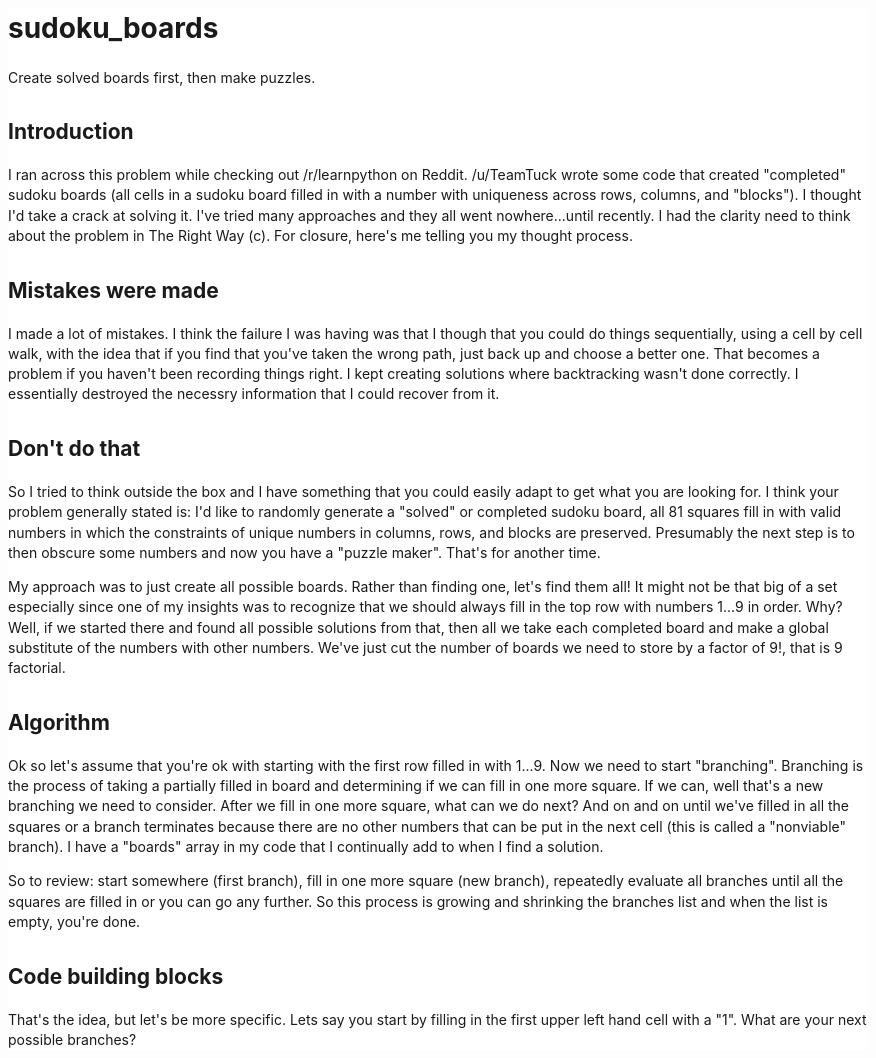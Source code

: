 # sudoku_boards
Create solved boards first, then make puzzles.

## Introduction
I ran across this problem while checking out /r/learnpython on Reddit. /u/TeamTuck wrote some code that created "completed" sudoku boards (all cells in a sudoku board filled in with a number with uniqueness across rows, columns, and "blocks"). I thought I'd take a crack at solving it. I've tried many approaches and they all went nowhere...until recently. I had the clarity need to think about the problem in The Right Way (c). For closure, here's me telling you my thought process.

## Mistakes were made
I made a lot of mistakes. I think the failure I was having was that I though that you could do things sequentially, using a cell by cell walk, with the idea that if you find that you've taken the wrong path, just back up and choose a better one. That becomes a problem if you haven't been recording things right. I kept creating solutions where backtracking wasn't done correctly. I essentially destroyed the necessry information that I could recover from it.  

## Don't do that
So I tried to think outside the box and I have something that you could easily adapt to get what you are looking for. I think your problem generally stated is: I'd like to randomly generate a "solved" or completed sudoku board, all 81 squares fill in with valid numbers in which the constraints of unique numbers in columns, rows, and blocks are preserved. Presumably the next step is to then obscure some numbers and now you have a "puzzle maker". That's for another time.

My approach was to just create all possible boards. Rather than finding one, let's find them all! It might not be that big of a set especially since one of my insights was to recognize that we should always fill in the top row with numbers 1...9 in order. Why? Well, if we started there and found all possible solutions from that, then all we take each completed board and make a global substitute of the numbers with other numbers. We've just cut the number of boards we need to store by a factor of 9!, that is 9 factorial. 

## Algorithm
Ok so let's assume that you're ok with starting with the first row filled in with 1...9. Now we need to start "branching". Branching is the process of taking a partially filled in board and determining if we can fill in one more square. If we can, well that's a new branching we need to consider. After we fill in one more square, what can we do next? And on and on until we've filled in all the squares or a branch terminates because there are no other numbers that can be put in the next cell (this is called a "nonviable" branch). I have a "boards" array in my code that I continually add to when I find a solution. 

So to review: start somewhere (first branch), fill in one more square (new branch), repeatedly evaluate all branches until all the squares are filled in or you can go any further. So this process is growing and shrinking the branches list and when the list is empty, you're done. 

## Code building blocks
That's the idea, but let's be more specific. Lets say you start by filling in the first upper left hand cell with a "1". What are your next possible branches? 

